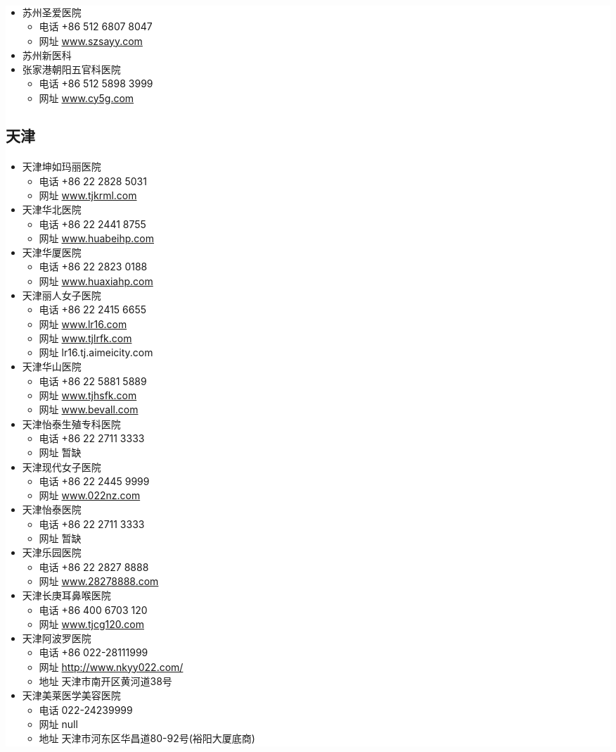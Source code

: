 - 苏州圣爱医院
  - 电话 +86 512 6807 8047
  - 网址 www.szsayy.com
- 苏州新医科
- 张家港朝阳五官科医院
  - 电话 +86 512 5898 3999
  - 网址 www.cy5g.com

## 天津

- 天津坤如玛丽医院
  - 电话 +86 22 2828 5031
  - 网址 www.tjkrml.com
- 天津华北医院
  - 电话 +86 22 2441 8755
  - 网址 www.huabeihp.com
- 天津华厦医院
  - 电话 +86 22 2823 0188
  - 网址 www.huaxiahp.com
- 天津丽人女子医院
  - 电话 +86 22 2415 6655
  - 网址 www.lr16.com
  - 网址 www.tjlrfk.com
  - 网址 lr16.tj.aimeicity.com
- 天津华山医院
  - 电话 +86 22 5881 5889
  - 网址 www.tjhsfk.com
  - 网址 www.bevall.com
- 天津怡泰生殖专科医院
  - 电话 +86 22 2711 3333
  - 网址 暂缺
- 天津现代女子医院
  - 电话 +86 22 2445 9999
  - 网址 www.022nz.com
- 天津怡泰医院
  - 电话 +86 22 2711 3333
  - 网址 暂缺
- 天津乐园医院
  - 电话 +86 22 2827 8888
  - 网址 www.28278888.com
- 天津长庚耳鼻喉医院
  - 电话 +86 400 6703 120
  - 网址 www.tjcg120.com
- 天津阿波罗医院
  - 电话 +86 022-28111999
  - 网址 http://www.nkyy022.com/
  - 地址 天津市南开区黄河道38号  
- 天津美莱医学美容医院
  - 电话 022-24239999
  - 网址 null
  - 地址 天津市河东区华昌道80-92号(裕阳大厦底商)
